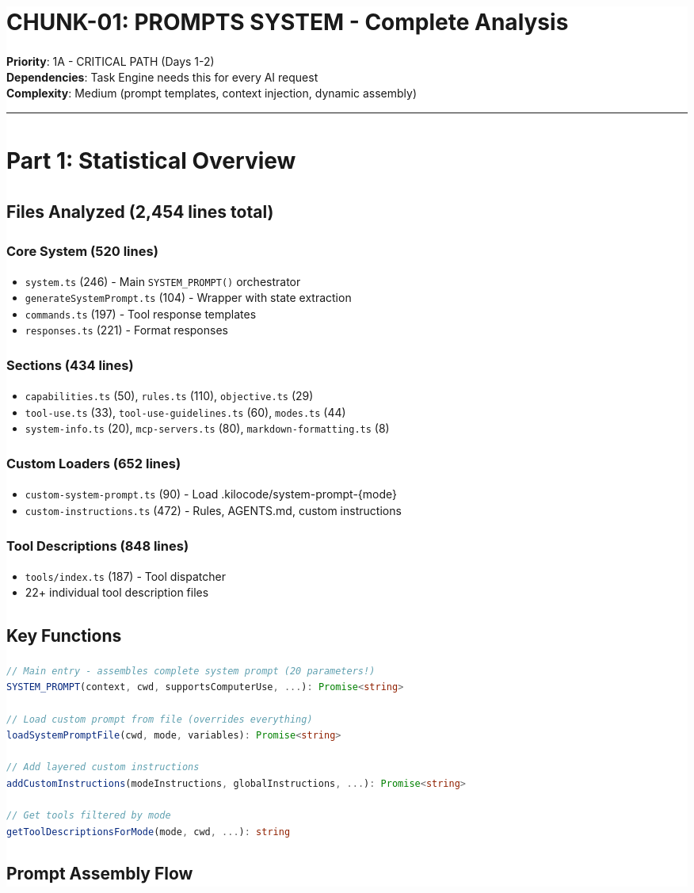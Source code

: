 # CHUNK-01: PROMPTS SYSTEM - Complete Analysis

**Priority**: 1A - CRITICAL PATH (Days 1-2)  
**Dependencies**: Task Engine needs this for every AI request  
**Complexity**: Medium (prompt templates, context injection, dynamic assembly)

---

# Part 1: Statistical Overview

## Files Analyzed (2,454 lines total)

### Core System (520 lines)
- `system.ts` (246) - Main `SYSTEM_PROMPT()` orchestrator
- `generateSystemPrompt.ts` (104) - Wrapper with state extraction
- `commands.ts` (197) - Tool response templates
- `responses.ts` (221) - Format responses

### Sections (434 lines)
- `capabilities.ts` (50), `rules.ts` (110), `objective.ts` (29)
- `tool-use.ts` (33), `tool-use-guidelines.ts` (60), `modes.ts` (44)
- `system-info.ts` (20), `mcp-servers.ts` (80), `markdown-formatting.ts` (8)

### Custom Loaders (652 lines)
- `custom-system-prompt.ts` (90) - Load .kilocode/system-prompt-{mode}
- `custom-instructions.ts` (472) - Rules, AGENTS.md, custom instructions

### Tool Descriptions (848 lines)
- `tools/index.ts` (187) - Tool dispatcher
- 22+ individual tool description files

## Key Functions

```typescript
// Main entry - assembles complete system prompt (20 parameters!)
SYSTEM_PROMPT(context, cwd, supportsComputerUse, ...): Promise<string>

// Load custom prompt from file (overrides everything)
loadSystemPromptFile(cwd, mode, variables): Promise<string>

// Add layered custom instructions
addCustomInstructions(modeInstructions, globalInstructions, ...): Promise<string>

// Get tools filtered by mode
getToolDescriptionsForMode(mode, cwd, ...): string
```

## Prompt Assembly Flow
